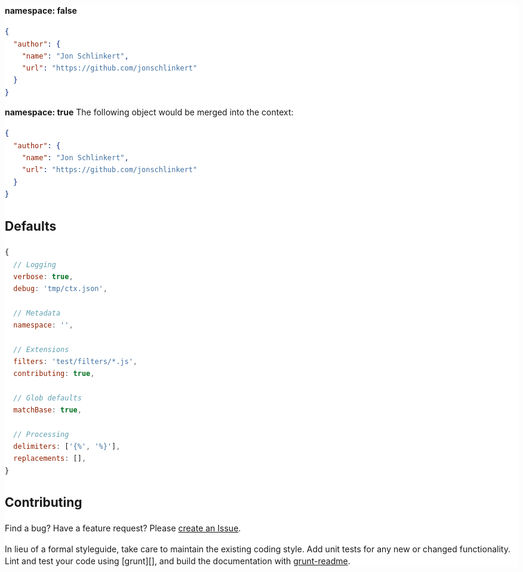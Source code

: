 **namespace: false**

```json
{
  "author": {
    "name": "Jon Schlinkert",
    "url": "https://github.com/jonschlinkert"
  }
}
```

**namespace: true**
The following object would be merged into the context:

```json
{
  "author": {
    "name": "Jon Schlinkert",
    "url": "https://github.com/jonschlinkert"
  }
}
```

## Defaults
```js
{
  // Logging
  verbose: true,
  debug: 'tmp/ctx.json',

  // Metadata
  namespace: '',

  // Extensions
  filters: 'test/filters/*.js',
  contributing: true,

  // Glob defaults
  matchBase: true,

  // Processing
  delimiters: ['{%', '%}'],
  replacements: [],
}
```

## Contributing
Find a bug? Have a feature request? Please [create an Issue](https://github.com/assemble/phaser/issues).

In lieu of a formal styleguide, take care to maintain the existing coding style. Add unit tests for any new or changed functionality. Lint and test your code using [grunt][], and build the documentation with [grunt-readme](https://github.com/assemble/grunt-readme).
